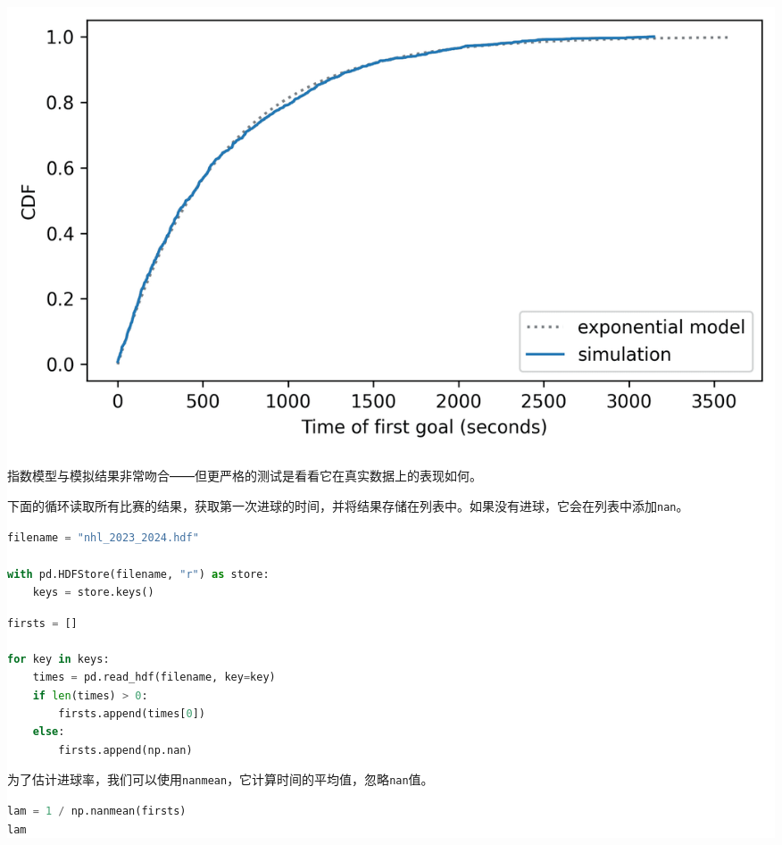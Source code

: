 ![_images/08478961d3367ee9eeabdcf3debbd108f091e3f46e02d8ae784d9948ebb249df.png](img/5c7d27ece5c396b48bee080aee0128a4.png)

指数模型与模拟结果非常吻合——但更严格的测试是看看它在真实数据上的表现如何。

下面的循环读取所有比赛的结果，获取第一次进球的时间，并将结果存储在列表中。如果没有进球，它会在列表中添加`nan`。

```py
filename = "nhl_2023_2024.hdf"

with pd.HDFStore(filename, "r") as store:
    keys = store.keys() 
```

```py
firsts = []

for key in keys:
    times = pd.read_hdf(filename, key=key)
    if len(times) > 0:
        firsts.append(times[0])
    else:
        firsts.append(np.nan) 
```

为了估计进球率，我们可以使用`nanmean`，它计算时间的平均值，忽略`nan`值。

```py
lam = 1 / np.nanmean(firsts)
lam 
```
